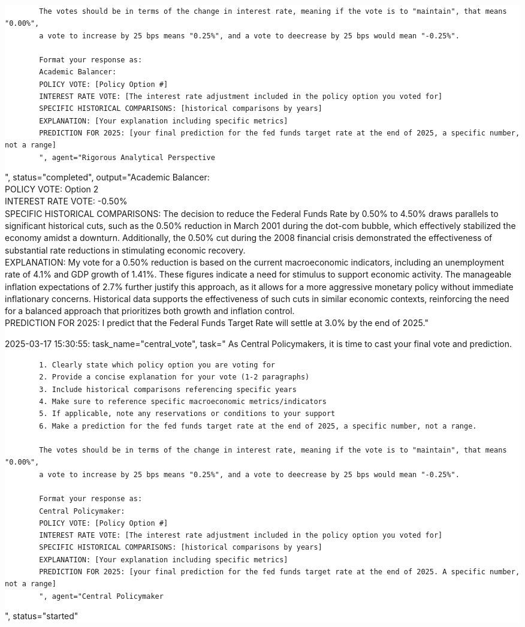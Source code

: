             The votes should be in terms of the change in interest rate, meaning if the vote is to "maintain", that means "0.00%",
            a vote to increase by 25 bps means "0.25%", and a vote to deecrease by 25 bps would mean "-0.25%".

            Format your response as:
            Academic Balancer:
            POLICY VOTE: [Policy Option #]
            INTEREST RATE VOTE: [The interest rate adjustment included in the policy option you voted for]
            SPECIFIC HISTORICAL COMPARISONS: [historical comparisons by years]
            EXPLANATION: [Your explanation including specific metrics]
            PREDICTION FOR 2025: [your final prediction for the fed funds target rate at the end of 2025, a specific number, not a range]
            ", agent="Rigorous Analytical Perspective
", status="completed", output="Academic Balancer:  
POLICY VOTE: Option 2  
INTEREST RATE VOTE: -0.50%  
SPECIFIC HISTORICAL COMPARISONS: The decision to reduce the Federal Funds Rate by 0.50% to 4.50% draws parallels to significant historical cuts, such as the 0.50% reduction in March 2001 during the dot-com bubble, which effectively stabilized the economy amidst a downturn. Additionally, the 0.50% cut during the 2008 financial crisis demonstrated the effectiveness of substantial rate reductions in stimulating economic recovery.  
EXPLANATION: My vote for a 0.50% reduction is based on the current macroeconomic indicators, including an unemployment rate of 4.1% and GDP growth of 1.41%. These figures indicate a need for stimulus to support economic activity. The manageable inflation expectations of 2.7% further justify this approach, as it allows for a more aggressive monetary policy without immediate inflationary concerns. Historical data supports the effectiveness of such cuts in similar economic contexts, reinforcing the need for a balanced approach that prioritizes both growth and inflation control.  
PREDICTION FOR 2025: I predict that the Federal Funds Target Rate will settle at 3.0% by the end of 2025."

2025-03-17 15:30:55: task_name="central_vote", task="
            As Central Policymakers, it is time to cast your final vote and prediction.
            
            1. Clearly state which policy option you are voting for
            2. Provide a concise explanation for your vote (1-2 paragraphs)
            3. Include historical comparisons referencing specific years
            4. Make sure to reference specific macroeconomic metrics/indicators
            5. If applicable, note any reservations or conditions to your support
            6. Make a prediction for the fed funds target rate at the end of 2025, a specific number, not a range.

            The votes should be in terms of the change in interest rate, meaning if the vote is to "maintain", that means "0.00%",
            a vote to increase by 25 bps means "0.25%", and a vote to deecrease by 25 bps would mean "-0.25%".
            
            Format your response as:
            Central Policymaker:
            POLICY VOTE: [Policy Option #]
            INTEREST RATE VOTE: [The interest rate adjustment included in the policy option you voted for]
            SPECIFIC HISTORICAL COMPARISONS: [historical comparisons by years]
            EXPLANATION: [Your explanation including specific metrics]
            PREDICTION FOR 2025: [your final prediction for the fed funds target rate at the end of 2025. A specific number, not a range]
            ", agent="Central Policymaker
", status="started"
